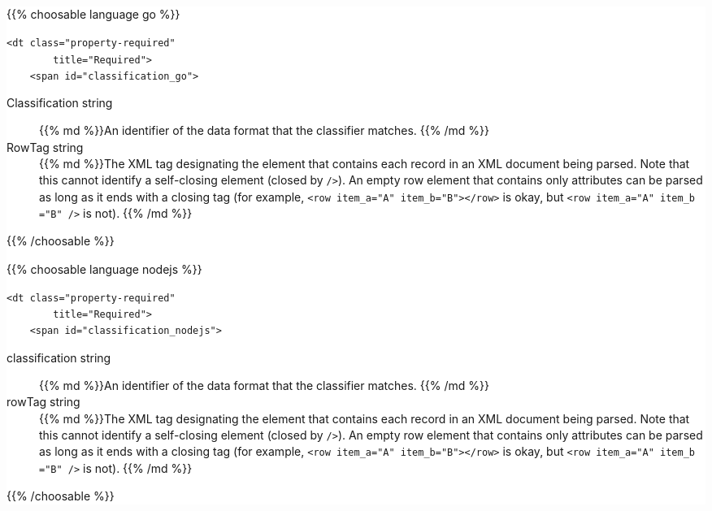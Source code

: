 
{{% choosable language go %}}
<dl class="resources-properties">

    <dt class="property-required"
            title="Required">
        <span id="classification_go">
<a href="#classification_go" style="color: inherit; text-decoration: inherit;">Classification</a>
</span>
        <span class="property-indicator"></span>
        <span class="property-type">string</span>
    </dt>
    <dd>{{% md %}}An identifier of the data format that the classifier matches.
{{% /md %}}</dd>
    <dt class="property-required"
            title="Required">
        <span id="rowtag_go">
<a href="#rowtag_go" style="color: inherit; text-decoration: inherit;">Row<wbr>Tag</a>
</span>
        <span class="property-indicator"></span>
        <span class="property-type">string</span>
    </dt>
    <dd>{{% md %}}The XML tag designating the element that contains each record in an XML document being parsed. Note that this cannot identify a self-closing element (closed by `/>`). An empty row element that contains only attributes can be parsed as long as it ends with a closing tag (for example, `<row item_a="A" item_b="B"></row>` is okay, but `<row item_a="A" item_b="B" />` is not).
{{% /md %}}</dd>
</dl>
{{% /choosable %}}

{{% choosable language nodejs %}}
<dl class="resources-properties">

    <dt class="property-required"
            title="Required">
        <span id="classification_nodejs">
<a href="#classification_nodejs" style="color: inherit; text-decoration: inherit;">classification</a>
</span>
        <span class="property-indicator"></span>
        <span class="property-type">string</span>
    </dt>
    <dd>{{% md %}}An identifier of the data format that the classifier matches.
{{% /md %}}</dd>
    <dt class="property-required"
            title="Required">
        <span id="rowtag_nodejs">
<a href="#rowtag_nodejs" style="color: inherit; text-decoration: inherit;">row<wbr>Tag</a>
</span>
        <span class="property-indicator"></span>
        <span class="property-type">string</span>
    </dt>
    <dd>{{% md %}}The XML tag designating the element that contains each record in an XML document being parsed. Note that this cannot identify a self-closing element (closed by `/>`). An empty row element that contains only attributes can be parsed as long as it ends with a closing tag (for example, `<row item_a="A" item_b="B"></row>` is okay, but `<row item_a="A" item_b="B" />` is not).
{{% /md %}}</dd>
</dl>
{{% /choosable %}}
